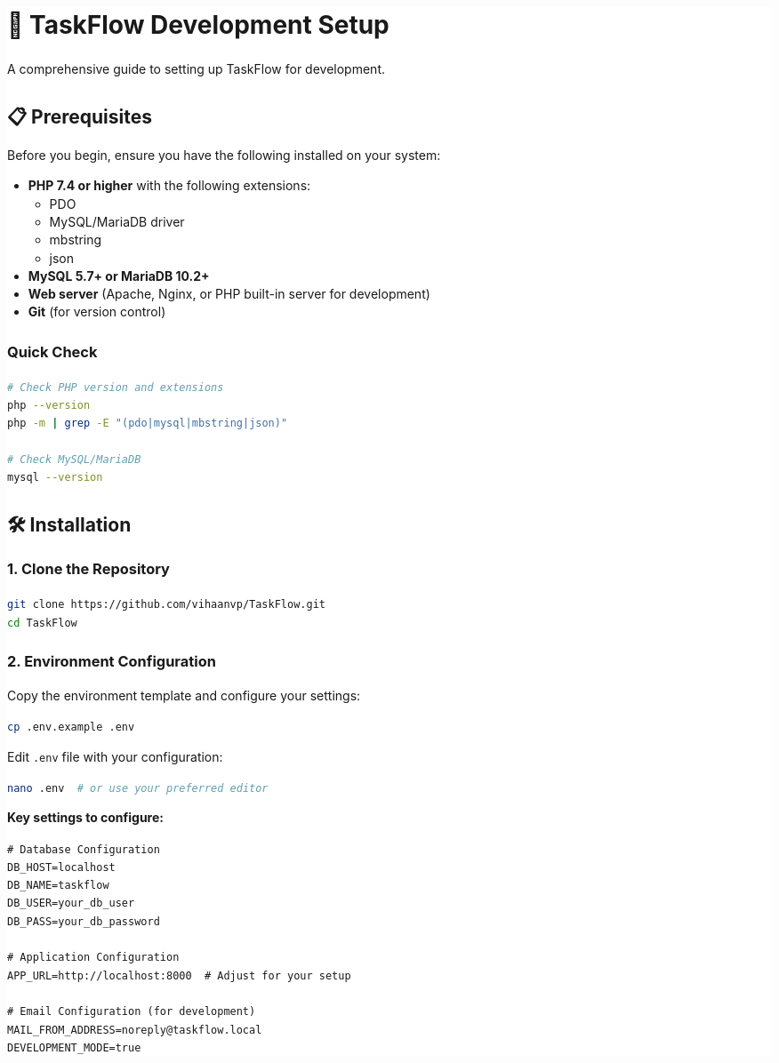 # 🚀 TaskFlow Development Setup

A comprehensive guide to setting up TaskFlow for development.

## 📋 Prerequisites

Before you begin, ensure you have the following installed on your system:

- **PHP 7.4 or higher** with the following extensions:
  - PDO
  - MySQL/MariaDB driver
  - mbstring
  - json
- **MySQL 5.7+ or MariaDB 10.2+**
- **Web server** (Apache, Nginx, or PHP built-in server for development)
- **Git** (for version control)

### Quick Check
```bash
# Check PHP version and extensions
php --version
php -m | grep -E "(pdo|mysql|mbstring|json)"

# Check MySQL/MariaDB
mysql --version
```

## 🛠️ Installation

### 1. Clone the Repository
```bash
git clone https://github.com/vihaanvp/TaskFlow.git
cd TaskFlow
```

### 2. Environment Configuration
Copy the environment template and configure your settings:

```bash
cp .env.example .env
```

Edit `.env` file with your configuration:
```bash
nano .env  # or use your preferred editor
```

**Key settings to configure:**
```env
# Database Configuration
DB_HOST=localhost
DB_NAME=taskflow
DB_USER=your_db_user
DB_PASS=your_db_password

# Application Configuration
APP_URL=http://localhost:8000  # Adjust for your setup

# Email Configuration (for development)
MAIL_FROM_ADDRESS=noreply@taskflow.local
DEVELOPMENT_MODE=true
```
